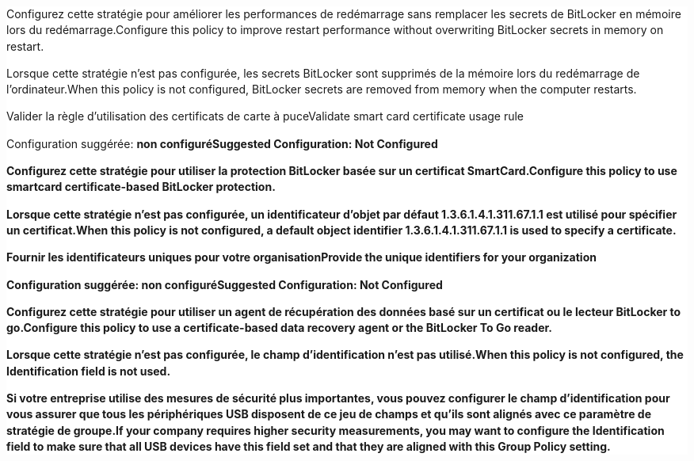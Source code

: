<p><span data-ttu-id="52e69-132">Configurez cette stratégie pour améliorer les performances de redémarrage sans remplacer les secrets de BitLocker en mémoire lors du redémarrage.</span><span class="sxs-lookup"><span data-stu-id="52e69-132">Configure this policy to improve restart performance without overwriting BitLocker secrets in memory on restart.</span></span></p>
<p><span data-ttu-id="52e69-133">Lorsque cette stratégie n’est pas configurée, les secrets BitLocker sont supprimés de la mémoire lors du redémarrage de l’ordinateur.</span><span class="sxs-lookup"><span data-stu-id="52e69-133">When this policy is not configured, BitLocker secrets are removed from memory when the computer restarts.</span></span></p></td>
</tr>
<tr class="odd">
<td align="left"><p><span data-ttu-id="52e69-134">Valider la règle d’utilisation des certificats de carte à puce</span><span class="sxs-lookup"><span data-stu-id="52e69-134">Validate smart card certificate usage rule</span></span></p></td>
<td align="left"><p><span data-ttu-id="52e69-135">Configuration suggérée: <strong> non configuré</span><span class="sxs-lookup"><span data-stu-id="52e69-135">Suggested Configuration: <strong>Not Configured</span></span></strong></p>
<p><span data-ttu-id="52e69-136">Configurez cette stratégie pour utiliser la protection BitLocker basée sur un certificat SmartCard.</span><span class="sxs-lookup"><span data-stu-id="52e69-136">Configure this policy to use smartcard certificate-based BitLocker protection.</span></span></p>
<p><span data-ttu-id="52e69-137">Lorsque cette stratégie n’est pas configurée, un identificateur d’objet par défaut 1.3.6.1.4.1.311.67.1.1 est utilisé pour spécifier un certificat.</span><span class="sxs-lookup"><span data-stu-id="52e69-137">When this policy is not configured, a default object identifier 1.3.6.1.4.1.311.67.1.1 is used to specify a certificate.</span></span></p></td>
</tr>
<tr class="even">
<td align="left"><p><span data-ttu-id="52e69-138">Fournir les identificateurs uniques pour votre organisation</span><span class="sxs-lookup"><span data-stu-id="52e69-138">Provide the unique identifiers for your organization</span></span></p></td>
<td align="left"><p><span data-ttu-id="52e69-139">Configuration suggérée: <strong> non configuré</span><span class="sxs-lookup"><span data-stu-id="52e69-139">Suggested Configuration: <strong>Not Configured</span></span></strong></p>
<p><span data-ttu-id="52e69-140">Configurez cette stratégie pour utiliser un agent de récupération des données basé sur un certificat ou le lecteur BitLocker to go.</span><span class="sxs-lookup"><span data-stu-id="52e69-140">Configure this policy to use a certificate-based data recovery agent or the BitLocker To Go reader.</span></span></p>
<p><span data-ttu-id="52e69-141">Lorsque cette stratégie n’est pas configurée, le <strong> champ d’identification </strong> n’est pas utilisé.</span><span class="sxs-lookup"><span data-stu-id="52e69-141">When this policy is not configured, the <strong>Identification</strong> field is not used.</span></span></p>
<p><span data-ttu-id="52e69-142">Si votre entreprise utilise des mesures de sécurité plus importantes, vous pouvez configurer <strong> le </strong> champ d’identification pour vous assurer que tous les périphériques USB disposent de ce jeu de champs et qu’ils sont alignés avec ce paramètre de stratégie de groupe.</span><span class="sxs-lookup"><span data-stu-id="52e69-142">If your company requires higher security measurements, you may want to configure the <strong>Identification</strong> field to make sure that all USB devices have this field set and that they are aligned with this Group Policy setting.</span></span></p></td>
</tr>
</tbody>
</table>


